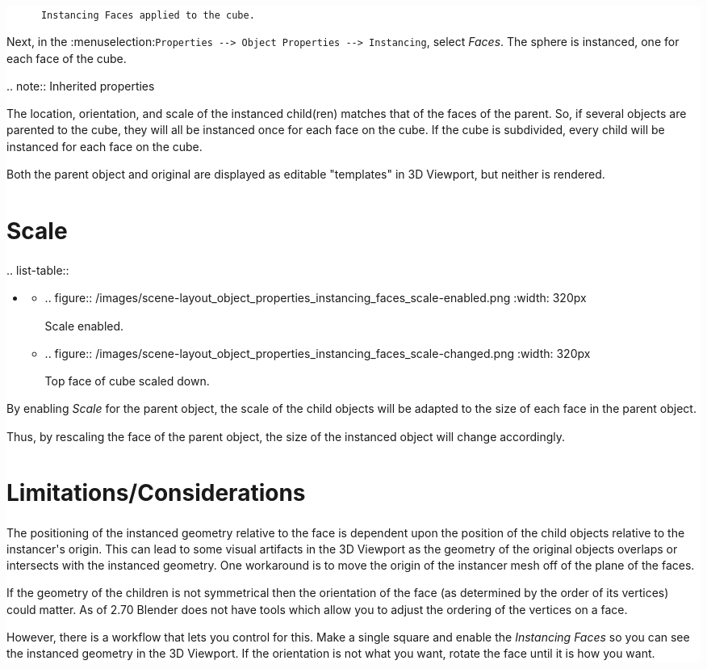          Instancing Faces applied to the cube.

Next, in the :menuselection:`Properties --> Object Properties --> Instancing`,
select *Faces*. The sphere is instanced, one for each face of the cube.

.. note:: Inherited properties

   The location, orientation, and scale of the instanced child(ren) matches that of the faces of the parent.
   So, if several objects are parented to the cube, they will all be instanced once for each face on the cube.
   If the cube is subdivided, every child will be instanced for each face on the cube.

Both the parent object and original are displayed as editable "templates" in 3D Viewport,
but neither is rendered.


Scale
=====

.. list-table::

   * - .. figure:: /images/scene-layout_object_properties_instancing_faces_scale-enabled.png
          :width: 320px

          Scale enabled.

     - .. figure:: /images/scene-layout_object_properties_instancing_faces_scale-changed.png
          :width: 320px

          Top face of cube scaled down.

By enabling *Scale* for the parent object,
the scale of the child objects will be adapted to the size of each face in the parent object.

Thus, by rescaling the face of the parent object,
the size of the instanced object will change accordingly.


Limitations/Considerations
==========================

The positioning of the instanced geometry relative to the face is dependent upon the position
of the child objects relative to the instancer's origin. This can lead to some visual artifacts
in the 3D Viewport as the geometry of the original objects overlaps or intersects with
the instanced geometry.
One workaround is to move the origin of the instancer mesh off of the plane of the faces.

If the geometry of the children is not symmetrical then the orientation of the face
(as determined by the order of its vertices) could matter. As of 2.70 Blender does not have
tools which allow you to adjust the ordering of the vertices on a face.

However, there is a workflow that lets you control for this. Make a single square and
enable the *Instancing Faces* so you can see the instanced geometry in the 3D Viewport.
If the orientation is not what you want, rotate the face until it is how you want.
